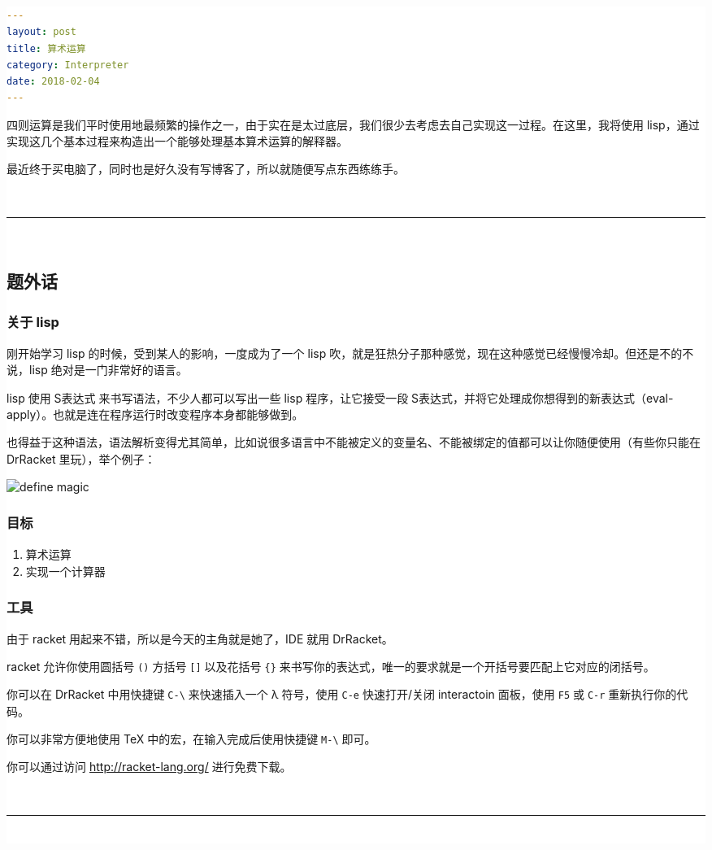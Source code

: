 ```yaml
---
layout: post
title: 算术运算
category: Interpreter
date: 2018-02-04
---
```


四则运算是我们平时使用地最频繁的操作之一，由于实在是太过底层，我们很少去考虑去自己实现这一过程。在这里，我将使用 lisp，通过实现这几个基本过程来构造出一个能够处理基本算术运算的解释器。

>
最近终于买电脑了，同时也是好久没有写博客了，所以就随便写点东西练练手。

<br />

---

<br />

## 题外话

### 关于 lisp
刚开始学习 lisp 的时候，受到某人的影响，一度成为了一个 lisp 吹，就是狂热分子那种感觉，现在这种感觉已经慢慢冷却。但还是不的不说，lisp 绝对是一门非常好的语言。

lisp 使用 S表达式 来书写语法，不少人都可以写出一些 lisp 程序，让它接受一段 S表达式，并将它处理成你想得到的新表达式（eval-apply）。也就是连在程序运行时改变程序本身都能够做到。

也得益于这种语法，语法解析变得尤其简单，比如说很多语言中不能被定义的变量名、不能被绑定的值都可以让你随便使用（有些你只能在 DrRacket 里玩），举个例子：

![define magic][define magic]

### 目标

1. 算术运算
2. 实现一个计算器

### 工具

由于 racket 用起来不错，所以是今天的主角就是她了，IDE 就用 DrRacket。

racket 允许你使用圆括号 `()` 方括号 `[]` 以及花括号 `{}` 来书写你的表达式，唯一的要求就是一个开括号要匹配上它对应的闭括号。

> 
你可以在 DrRacket 中用快捷键 `C-\` 来快速插入一个 λ 符号，使用 `C-e` 快速打开/关闭 interactoin 面板，使用 `F5` 或 `C-r` 重新执行你的代码。
> 
你可以非常方便地使用 TeX 中的宏，在输入完成后使用快捷键 `M-\` 即可。

你可以通过访问 <http://racket-lang.org/> 进行免费下载。

<br />

---

<br />


[define magic]: {{img_url}}/define-magic.png
[sexp ast]: {{img_url}}/sexp-ast.png
[adds]: {{img_url}}/adds.png
[xor table]: {{img_url}}/xor-table.png
[and table]: {{img_url}}/and-table.png
[cons]: {{img_url}}/cons.png
[conss]: {{img_url}}/conss.png
[list]: {{img_url}}/list.png
[truth table]: https://en.wikipedia.org/wiki/Truth_table
[peano axioms]: https://en.wikipedia.org/wiki/Peano_axioms
[two's complement]: https://en.wikipedia.org/wiki/Two%27s_complement
[linked table]: https://en.wikipedia.org/wiki/Linked_list
[church pairs]: https://en.wikipedia.org/wiki/Church_encoding#Church_pairs